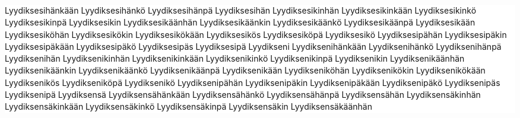 Lyydiksesihänkään
Lyydiksesihänkö
Lyydiksesihänpä
Lyydiksesihän
Lyydiksesikinhän
Lyydiksesikinkään
Lyydiksesikinkö
Lyydiksesikinpä
Lyydiksesikin
Lyydiksesikäänhän
Lyydiksesikäänkin
Lyydiksesikäänkö
Lyydiksesikäänpä
Lyydiksesikään
Lyydiksesiköhän
Lyydiksesikökin
Lyydiksesikökään
Lyydiksesikös
Lyydiksesiköpä
Lyydiksesikö
Lyydiksesipähän
Lyydiksesipäkin
Lyydiksesipäkään
Lyydiksesipäkö
Lyydiksesipäs
Lyydiksesipä
Lyydikseni
Lyydiksenihänkään
Lyydiksenihänkö
Lyydiksenihänpä
Lyydiksenihän
Lyydiksenikinhän
Lyydiksenikinkään
Lyydiksenikinkö
Lyydiksenikinpä
Lyydiksenikin
Lyydiksenikäänhän
Lyydiksenikäänkin
Lyydiksenikäänkö
Lyydiksenikäänpä
Lyydiksenikään
Lyydikseniköhän
Lyydiksenikökin
Lyydiksenikökään
Lyydiksenikös
Lyydikseniköpä
Lyydiksenikö
Lyydiksenipähän
Lyydiksenipäkin
Lyydiksenipäkään
Lyydiksenipäkö
Lyydiksenipäs
Lyydiksenipä
Lyydiksensä
Lyydiksensähänkään
Lyydiksensähänkö
Lyydiksensähänpä
Lyydiksensähän
Lyydiksensäkinhän
Lyydiksensäkinkään
Lyydiksensäkinkö
Lyydiksensäkinpä
Lyydiksensäkin
Lyydiksensäkäänhän